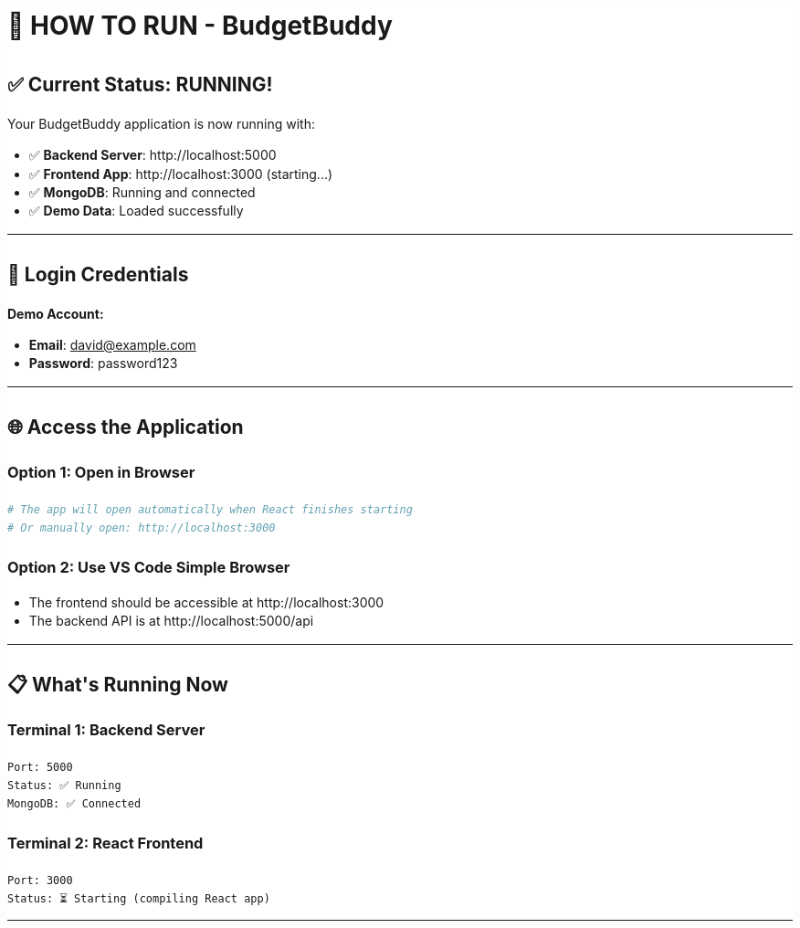 # 🚀 HOW TO RUN - BudgetBuddy

## ✅ Current Status: RUNNING!

Your BudgetBuddy application is now running with:
- ✅ **Backend Server**: http://localhost:5000
- ✅ **Frontend App**: http://localhost:3000 (starting...)
- ✅ **MongoDB**: Running and connected
- ✅ **Demo Data**: Loaded successfully

---

## 🔑 Login Credentials

**Demo Account:**
- **Email**: david@example.com
- **Password**: password123

---

## 🌐 Access the Application

### Option 1: Open in Browser
```bash
# The app will open automatically when React finishes starting
# Or manually open: http://localhost:3000
```

### Option 2: Use VS Code Simple Browser
- The frontend should be accessible at http://localhost:3000
- The backend API is at http://localhost:5000/api

---

## 📋 What's Running Now

### Terminal 1: Backend Server
```
Port: 5000
Status: ✅ Running
MongoDB: ✅ Connected
```

### Terminal 2: React Frontend  
```
Port: 3000
Status: ⏳ Starting (compiling React app)
```

---